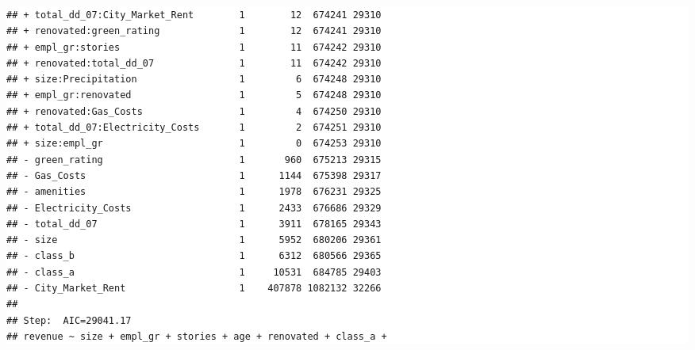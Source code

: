     ## + total_dd_07:City_Market_Rent        1        12  674241 29310
    ## + renovated:green_rating              1        12  674241 29310
    ## + empl_gr:stories                     1        11  674242 29310
    ## + renovated:total_dd_07               1        11  674242 29310
    ## + size:Precipitation                  1         6  674248 29310
    ## + empl_gr:renovated                   1         5  674248 29310
    ## + renovated:Gas_Costs                 1         4  674250 29310
    ## + total_dd_07:Electricity_Costs       1         2  674251 29310
    ## + size:empl_gr                        1         0  674253 29310
    ## - green_rating                        1       960  675213 29315
    ## - Gas_Costs                           1      1144  675398 29317
    ## - amenities                           1      1978  676231 29325
    ## - Electricity_Costs                   1      2433  676686 29329
    ## - total_dd_07                         1      3911  678165 29343
    ## - size                                1      5952  680206 29361
    ## - class_b                             1      6312  680566 29365
    ## - class_a                             1     10531  684785 29403
    ## - City_Market_Rent                    1    407878 1082132 32266
    ## 
    ## Step:  AIC=29041.17
    ## revenue ~ size + empl_gr + stories + age + renovated + class_a + 